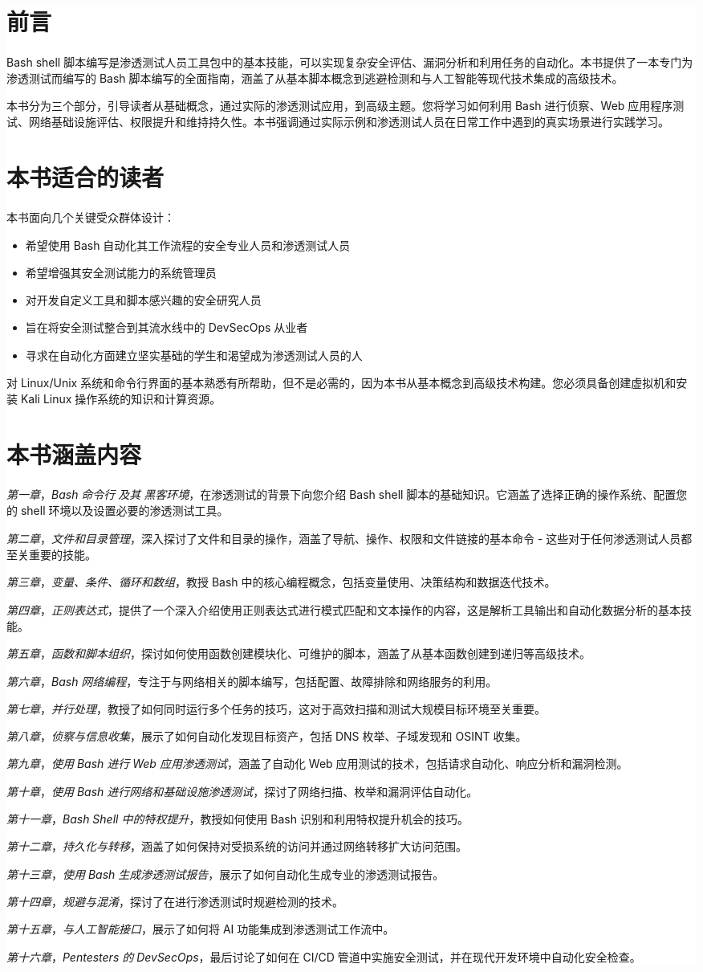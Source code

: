 # 前言

Bash shell 脚本编写是渗透测试人员工具包中的基本技能，可以实现复杂安全评估、漏洞分析和利用任务的自动化。本书提供了一本专门为渗透测试而编写的 Bash 脚本编写的全面指南，涵盖了从基本脚本概念到逃避检测和与人工智能等现代技术集成的高级技术。

本书分为三个部分，引导读者从基础概念，通过实际的渗透测试应用，到高级主题。您将学习如何利用 Bash 进行侦察、Web 应用程序测试、网络基础设施评估、权限提升和维持持久性。本书强调通过实际示例和渗透测试人员在日常工作中遇到的真实场景进行实践学习。

# 本书适合的读者

本书面向几个关键受众群体设计：

+   希望使用 Bash 自动化其工作流程的安全专业人员和渗透测试人员

+   希望增强其安全测试能力的系统管理员

+   对开发自定义工具和脚本感兴趣的安全研究人员

+   旨在将安全测试整合到其流水线中的 DevSecOps 从业者

+   寻求在自动化方面建立坚实基础的学生和渴望成为渗透测试人员的人

对 Linux/Unix 系统和命令行界面的基本熟悉有所帮助，但不是必需的，因为本书从基本概念到高级技术构建。您必须具备创建虚拟机和安装 Kali Linux 操作系统的知识和计算资源。

# 本书涵盖内容

*第一章*，*Bash* *命令行* *及其* *黑客环境*，在渗透测试的背景下向您介绍 Bash shell 脚本的基础知识。它涵盖了选择正确的操作系统、配置您的 shell 环境以及设置必要的渗透测试工具。

*第二章*，*文件和目录管理*，深入探讨了文件和目录的操作，涵盖了导航、操作、权限和文件链接的基本命令 - 这些对于任何渗透测试人员都至关重要的技能。

*第三章*，*变量、条件、循环和数组*，教授 Bash 中的核心编程概念，包括变量使用、决策结构和数据迭代技术。

*第四章*，*正则表达式*，提供了一个深入介绍使用正则表达式进行模式匹配和文本操作的内容，这是解析工具输出和自动化数据分析的基本技能。

*第五章*，*函数和脚本组织*，探讨如何使用函数创建模块化、可维护的脚本，涵盖了从基本函数创建到递归等高级技术。

*第六章*，*Bash 网络编程*，专注于与网络相关的脚本编写，包括配置、故障排除和网络服务的利用。

*第七章*，*并行处理*，教授了如何同时运行多个任务的技巧，这对于高效扫描和测试大规模目标环境至关重要。

*第八章*，*侦察与信息收集*，展示了如何自动化发现目标资产，包括 DNS 枚举、子域发现和 OSINT 收集。

*第九章*，*使用 Bash 进行 Web 应用渗透测试*，涵盖了自动化 Web 应用测试的技术，包括请求自动化、响应分析和漏洞检测。

*第十章*，*使用 Bash 进行网络和基础设施渗透测试*，探讨了网络扫描、枚举和漏洞评估自动化。

*第十一章*，*Bash Shell 中的特权提升*，教授如何使用 Bash 识别和利用特权提升机会的技巧。

*第十二章*，*持久化与转移*，涵盖了如何保持对受损系统的访问并通过网络转移扩大访问范围。

*第十三章*，*使用 Bash 生成渗透测试报告*，展示了如何自动化生成专业的渗透测试报告。

*第十四章*，*规避与混淆*，探讨了在进行渗透测试时规避检测的技术。

*第十五章*，*与人工智能接口*，展示了如何将 AI 功能集成到渗透测试工作流中。

*第十六章*，*Pentesters 的 DevSecOps*，最后讨论了如何在 CI/CD 管道中实施安全测试，并在现代开发环境中自动化安全检查。
